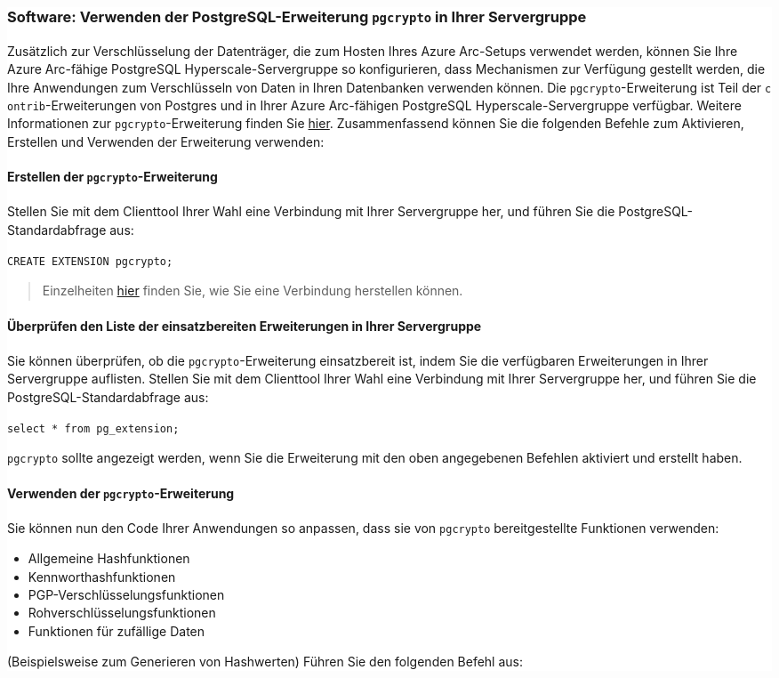 ### <a name="software-use-the-postgresql-pgcrypto-extension-in-your-server-group"></a>Software: Verwenden der PostgreSQL-Erweiterung `pgcrypto` in Ihrer Servergruppe

Zusätzlich zur Verschlüsselung der Datenträger, die zum Hosten Ihres Azure Arc-Setups verwendet werden, können Sie Ihre Azure Arc-fähige PostgreSQL Hyperscale-Servergruppe so konfigurieren, dass Mechanismen zur Verfügung gestellt werden, die Ihre Anwendungen zum Verschlüsseln von Daten in Ihren Datenbanken verwenden können. Die `pgcrypto`-Erweiterung ist Teil der `contrib`-Erweiterungen von Postgres und in Ihrer Azure Arc-fähigen PostgreSQL Hyperscale-Servergruppe verfügbar. Weitere Informationen zur `pgcrypto`-Erweiterung finden Sie [hier](https://www.postgresql.org/docs/current/pgcrypto.html).
Zusammenfassend können Sie die folgenden Befehle zum Aktivieren, Erstellen und Verwenden der Erweiterung verwenden:

#### <a name="create-the-pgcrypto-extension"></a>Erstellen der `pgcrypto`-Erweiterung

Stellen Sie mit dem Clienttool Ihrer Wahl eine Verbindung mit Ihrer Servergruppe her, und führen Sie die PostgreSQL-Standardabfrage aus:

```console
CREATE EXTENSION pgcrypto;
```

> Einzelheiten [hier](get-connection-endpoints-and-connection-strings-postgres-hyperscale.md) finden Sie, wie Sie eine Verbindung herstellen können.

#### <a name="verify-the-list-the-extensions-ready-to-use-in-your-server-group"></a>Überprüfen den Liste der einsatzbereiten Erweiterungen in Ihrer Servergruppe

Sie können überprüfen, ob die `pgcrypto`-Erweiterung einsatzbereit ist, indem Sie die verfügbaren Erweiterungen in Ihrer Servergruppe auflisten.
Stellen Sie mit dem Clienttool Ihrer Wahl eine Verbindung mit Ihrer Servergruppe her, und führen Sie die PostgreSQL-Standardabfrage aus:

```console
select * from pg_extension;
```
`pgcrypto` sollte angezeigt werden, wenn Sie die Erweiterung mit den oben angegebenen Befehlen aktiviert und erstellt haben.

#### <a name="use-the-pgcrypto-extension"></a>Verwenden der `pgcrypto`-Erweiterung

Sie können nun den Code Ihrer Anwendungen so anpassen, dass sie von `pgcrypto` bereitgestellte Funktionen verwenden:

- Allgemeine Hashfunktionen
- Kennworthashfunktionen
- PGP-Verschlüsselungsfunktionen
- Rohverschlüsselungsfunktionen
- Funktionen für zufällige Daten

(Beispielsweise zum Generieren von Hashwerten) Führen Sie den folgenden Befehl aus:
